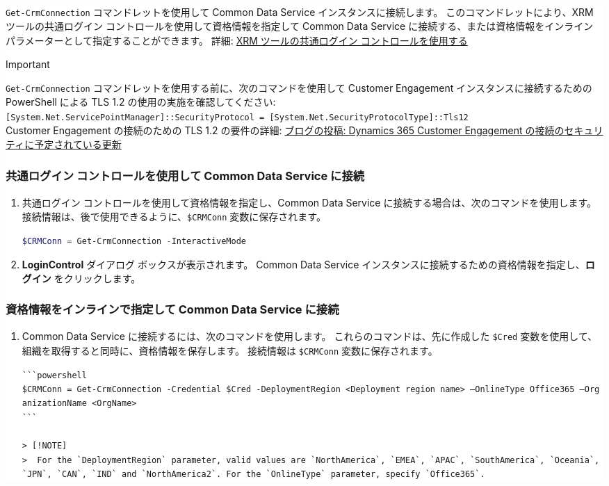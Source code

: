 `Get-CrmConnection` コマンドレットを使用して Common Data Service インスタンスに接続します。 このコマンドレットにより、XRM ツールの共通ログイン コントロールを使用して資格情報を指定して Common Data Service に接続する、または資格情報をインライン パラメーターとして指定することができます。 詳細: [XRM ツールの共通ログイン コントロールを使用する](use-xrm-tooling-common-login-control-client-applications.md)

> [!IMPORTANT]
> `Get-CrmConnection` コマンドレットを使用する前に、次のコマンドを使用して Customer Engagement インスタンスに接続するための PowerShell による TLS 1.2 の使用の実施を確認してください:<br/>
> `[System.Net.ServicePointManager]::SecurityProtocol = [System.Net.SecurityProtocolType]::Tls12`<br/>
> Customer Engagement の接続のための TLS 1.2 の要件の詳細: [ブログの投稿: Dynamics 365 Customer Engagement の接続のセキュリティに予定されている更新](https://blogs.msdn.microsoft.com/crm/2017/09/28/updates-coming-to-dynamics-365-customer-engagement-connection-security/)   
  
### <a name="connect-to-common-data-service-by-using-the-common-login-control"></a>共通ログイン コントロールを使用して Common Data Service に接続  
  
1.  共通ログイン コントロールを使用して資格情報を指定し、Common Data Service に接続する場合は、次のコマンドを使用します。 接続情報は、後で使用できるように、`$CRMConn` 変数に保存されます。  
  
    ```powershell  
    $CRMConn = Get-CrmConnection -InteractiveMode  
    ```  
  
2.  **LoginControl** ダイアログ ボックスが表示されます。 Common Data Service インスタンスに接続するための資格情報を指定し、**ログイン** をクリックします。  
  
### <a name="connect-to-common-data-service-by-specifying-credentials-inline"></a>資格情報をインラインで指定して Common Data Service に接続  
  
1.  Common Data Service に接続するには、次のコマンドを使用します。 これらのコマンドは、先に作成した `$Cred` 変数を使用して、組織を取得すると同時に、資格情報を保存します。 接続情報は `$CRMConn` 変数に保存されます。

    <!-- -   If you’re connecting to a Common Data Service instance:   -->
  
        ```powershell  
        $CRMConn = Get-CrmConnection -Credential $Cred -DeploymentRegion <Deployment region name> –OnlineType Office365 –OrganizationName <OrgName>  
        ```
  
        > [!NOTE]
        >  For the `DeploymentRegion` parameter, valid values are `NorthAmerica`, `EMEA`, `APAC`, `SouthAmerica`, `Oceania`, `JPN`, `CAN`, `IND` and `NorthAmerica2`. For the `OnlineType` parameter, specify `Office365`. 
  
    <!-- not available for this version at this time
     -   If you’re connecting to the on-premises server:  
  
        ```powershell  
        $CRMConn = Get-CrmConnection –ServerUrl http://<CRM_Server_Host> -Credential $Cred -OrganizationName <OrgName>  
        ```
  
    -   If you’re connecting to the Common Data Service server using the claims-based authentication against the specified Home realm:  
  